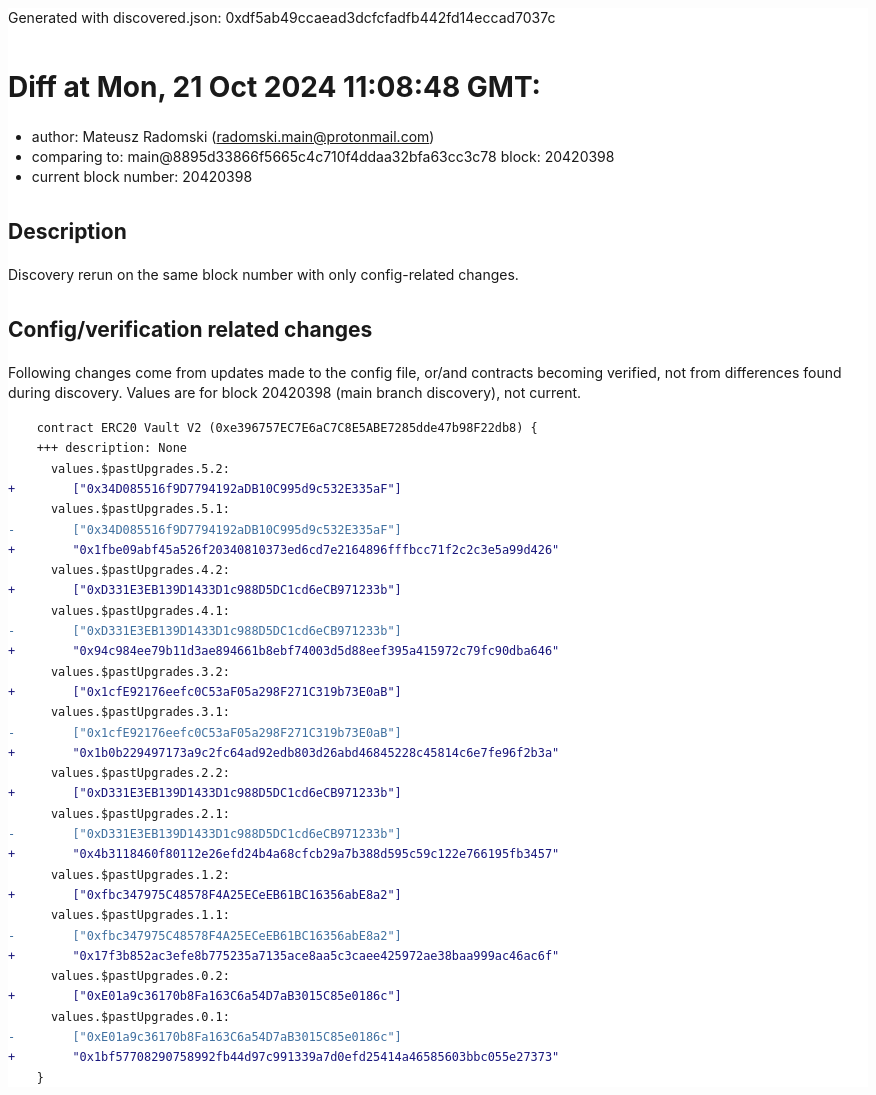 Generated with discovered.json: 0xdf5ab49ccaead3dcfcfadfb442fd14eccad7037c

# Diff at Mon, 21 Oct 2024 11:08:48 GMT:

- author: Mateusz Radomski (<radomski.main@protonmail.com>)
- comparing to: main@8895d33866f5665c4c710f4ddaa32bfa63cc3c78 block: 20420398
- current block number: 20420398

## Description

Discovery rerun on the same block number with only config-related changes.

## Config/verification related changes

Following changes come from updates made to the config file,
or/and contracts becoming verified, not from differences found during
discovery. Values are for block 20420398 (main branch discovery), not current.

```diff
    contract ERC20 Vault V2 (0xe396757EC7E6aC7C8E5ABE7285dde47b98F22db8) {
    +++ description: None
      values.$pastUpgrades.5.2:
+        ["0x34D085516f9D7794192aDB10C995d9c532E335aF"]
      values.$pastUpgrades.5.1:
-        ["0x34D085516f9D7794192aDB10C995d9c532E335aF"]
+        "0x1fbe09abf45a526f20340810373ed6cd7e2164896fffbcc71f2c2c3e5a99d426"
      values.$pastUpgrades.4.2:
+        ["0xD331E3EB139D1433D1c988D5DC1cd6eCB971233b"]
      values.$pastUpgrades.4.1:
-        ["0xD331E3EB139D1433D1c988D5DC1cd6eCB971233b"]
+        "0x94c984ee79b11d3ae894661b8ebf74003d5d88eef395a415972c79fc90dba646"
      values.$pastUpgrades.3.2:
+        ["0x1cfE92176eefc0C53aF05a298F271C319b73E0aB"]
      values.$pastUpgrades.3.1:
-        ["0x1cfE92176eefc0C53aF05a298F271C319b73E0aB"]
+        "0x1b0b229497173a9c2fc64ad92edb803d26abd46845228c45814c6e7fe96f2b3a"
      values.$pastUpgrades.2.2:
+        ["0xD331E3EB139D1433D1c988D5DC1cd6eCB971233b"]
      values.$pastUpgrades.2.1:
-        ["0xD331E3EB139D1433D1c988D5DC1cd6eCB971233b"]
+        "0x4b3118460f80112e26efd24b4a68cfcb29a7b388d595c59c122e766195fb3457"
      values.$pastUpgrades.1.2:
+        ["0xfbc347975C48578F4A25ECeEB61BC16356abE8a2"]
      values.$pastUpgrades.1.1:
-        ["0xfbc347975C48578F4A25ECeEB61BC16356abE8a2"]
+        "0x17f3b852ac3efe8b775235a7135ace8aa5c3caee425972ae38baa999ac46ac6f"
      values.$pastUpgrades.0.2:
+        ["0xE01a9c36170b8Fa163C6a54D7aB3015C85e0186c"]
      values.$pastUpgrades.0.1:
-        ["0xE01a9c36170b8Fa163C6a54D7aB3015C85e0186c"]
+        "0x1bf57708290758992fb44d97c991339a7d0efd25414a46585603bbc055e27373"
    }
```
